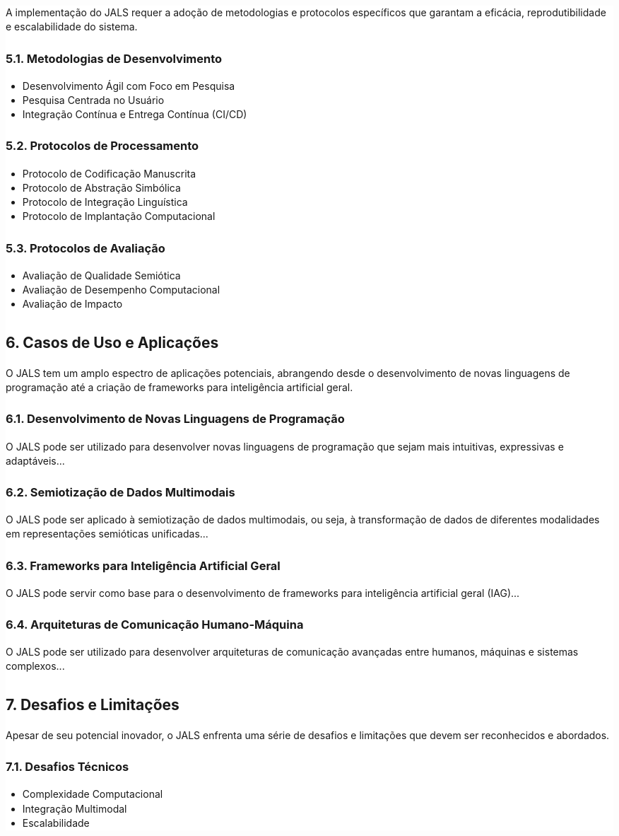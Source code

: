 A implementação do JALS requer a adoção de metodologias e protocolos específicos que garantam a eficácia, reprodutibilidade e escalabilidade do sistema.

### 5.1. Metodologias de Desenvolvimento
- Desenvolvimento Ágil com Foco em Pesquisa
- Pesquisa Centrada no Usuário
- Integração Contínua e Entrega Contínua (CI/CD)

### 5.2. Protocolos de Processamento
- Protocolo de Codificação Manuscrita
- Protocolo de Abstração Simbólica
- Protocolo de Integração Linguística
- Protocolo de Implantação Computacional

### 5.3. Protocolos de Avaliação
- Avaliação de Qualidade Semiótica
- Avaliação de Desempenho Computacional
- Avaliação de Impacto

## 6. Casos de Uso e Aplicações

O JALS tem um amplo espectro de aplicações potenciais, abrangendo desde o desenvolvimento de novas linguagens de programação até a criação de frameworks para inteligência artificial geral.

### 6.1. Desenvolvimento de Novas Linguagens de Programação

O JALS pode ser utilizado para desenvolver novas linguagens de programação que sejam mais intuitivas, expressivas e adaptáveis...

### 6.2. Semiotização de Dados Multimodais

O JALS pode ser aplicado à semiotização de dados multimodais, ou seja, à transformação de dados de diferentes modalidades em representações semióticas unificadas...

### 6.3. Frameworks para Inteligência Artificial Geral

O JALS pode servir como base para o desenvolvimento de frameworks para inteligência artificial geral (IAG)...

### 6.4. Arquiteturas de Comunicação Humano-Máquina

O JALS pode ser utilizado para desenvolver arquiteturas de comunicação avançadas entre humanos, máquinas e sistemas complexos...

## 7. Desafios e Limitações

Apesar de seu potencial inovador, o JALS enfrenta uma série de desafios e limitações que devem ser reconhecidos e abordados.

### 7.1. Desafios Técnicos
- Complexidade Computacional
- Integração Multimodal
- Escalabilidade
